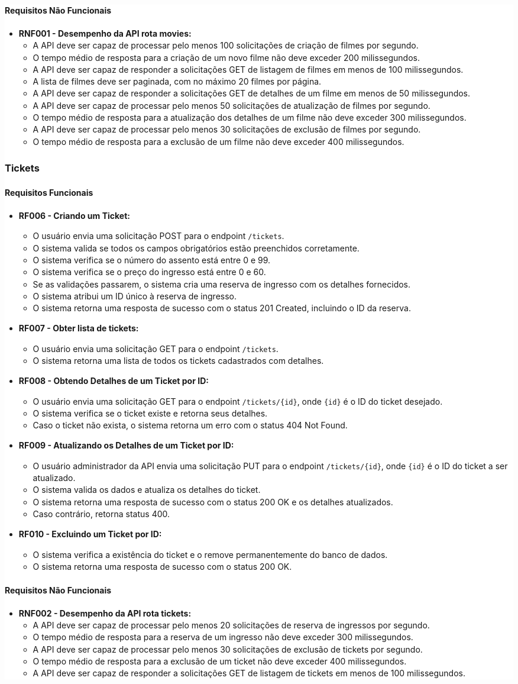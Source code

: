 #### Requisitos Não Funcionais

- **RNF001 - Desempenho da API rota movies:**
  - A API deve ser capaz de processar pelo menos 100 solicitações de criação de filmes por segundo.
  - O tempo médio de resposta para a criação de um novo filme não deve exceder 200 milissegundos.
  - A API deve ser capaz de responder a solicitações GET de listagem de filmes em menos de 100 milissegundos.
  - A lista de filmes deve ser paginada, com no máximo 20 filmes por página.
  - A API deve ser capaz de responder a solicitações GET de detalhes de um filme em menos de 50 milissegundos.
  - A API deve ser capaz de processar pelo menos 50 solicitações de atualização de filmes por segundo.
  - O tempo médio de resposta para a atualização dos detalhes de um filme não deve exceder 300 milissegundos.
  - A API deve ser capaz de processar pelo menos 30 solicitações de exclusão de filmes por segundo.
  - O tempo médio de resposta para a exclusão de um filme não deve exceder 400 milissegundos.

### Tickets

#### Requisitos Funcionais

- **RF006 - Criando um Ticket:**
  - O usuário envia uma solicitação POST para o endpoint `/tickets`.
  - O sistema valida se todos os campos obrigatórios estão preenchidos corretamente.
  - O sistema verifica se o número do assento está entre 0 e 99.
  - O sistema verifica se o preço do ingresso está entre 0 e 60.
  - Se as validações passarem, o sistema cria uma reserva de ingresso com os detalhes fornecidos.
  - O sistema atribui um ID único à reserva de ingresso.
  - O sistema retorna uma resposta de sucesso com o status 201 Created, incluindo o ID da reserva.

- **RF007 - Obter lista de tickets:**
  - O usuário envia uma solicitação GET para o endpoint `/tickets`.
  - O sistema retorna uma lista de todos os tickets cadastrados com detalhes.

- **RF008 - Obtendo Detalhes de um Ticket por ID:**
  - O usuário envia uma solicitação GET para o endpoint `/tickets/{id}`, onde `{id}` é o ID do ticket desejado.
  - O sistema verifica se o ticket existe e retorna seus detalhes.
  - Caso o ticket não exista, o sistema retorna um erro com o status 404 Not Found.

- **RF009 - Atualizando os Detalhes de um Ticket por ID:**
  - O usuário administrador da API envia uma solicitação PUT para o endpoint `/tickets/{id}`, onde `{id}` é o ID do ticket a ser atualizado.
  - O sistema valida os dados e atualiza os detalhes do ticket.
  - O sistema retorna uma resposta de sucesso com o status 200 OK e os detalhes atualizados.
  - Caso contrário, retorna status 400.

- **RF010 - Excluindo um Ticket por ID:**
  - O sistema verifica a existência do ticket e o remove permanentemente do banco de dados.
  - O sistema retorna uma resposta de sucesso com o status 200 OK.

#### Requisitos Não Funcionais

- **RNF002 - Desempenho da API rota tickets:**
  - A API deve ser capaz de processar pelo menos 20 solicitações de reserva de ingressos por segundo.
  - O tempo médio de resposta para a reserva de um ingresso não deve exceder 300 milissegundos.
  - A API deve ser capaz de processar pelo menos 30 solicitações de exclusão de tickets por segundo.
  - O tempo médio de resposta para a exclusão de um ticket não deve exceder 400 milissegundos.
  - A API deve ser capaz de responder a solicitações GET de listagem de tickets em menos de 100 milissegundos.
